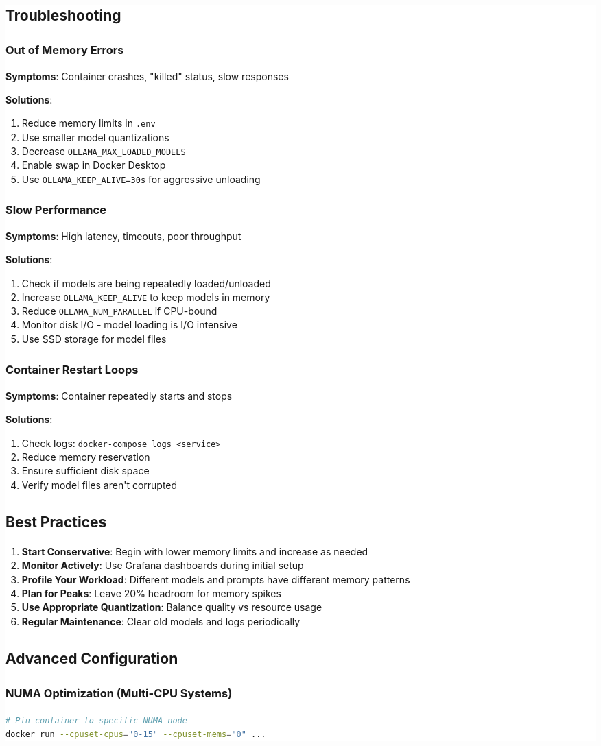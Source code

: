 ## Troubleshooting

### Out of Memory Errors

**Symptoms**: Container crashes, "killed" status, slow responses

**Solutions**:
1. Reduce memory limits in `.env`
2. Use smaller model quantizations
3. Decrease `OLLAMA_MAX_LOADED_MODELS`
4. Enable swap in Docker Desktop
5. Use `OLLAMA_KEEP_ALIVE=30s` for aggressive unloading

### Slow Performance

**Symptoms**: High latency, timeouts, poor throughput

**Solutions**:
1. Check if models are being repeatedly loaded/unloaded
2. Increase `OLLAMA_KEEP_ALIVE` to keep models in memory
3. Reduce `OLLAMA_NUM_PARALLEL` if CPU-bound
4. Monitor disk I/O - model loading is I/O intensive
5. Use SSD storage for model files

### Container Restart Loops

**Symptoms**: Container repeatedly starts and stops

**Solutions**:
1. Check logs: `docker-compose logs <service>`
2. Reduce memory reservation
3. Ensure sufficient disk space
4. Verify model files aren't corrupted

## Best Practices

1. **Start Conservative**: Begin with lower memory limits and increase as needed
2. **Monitor Actively**: Use Grafana dashboards during initial setup
3. **Profile Your Workload**: Different models and prompts have different memory patterns
4. **Plan for Peaks**: Leave 20% headroom for memory spikes
5. **Use Appropriate Quantization**: Balance quality vs resource usage
6. **Regular Maintenance**: Clear old models and logs periodically

## Advanced Configuration

### NUMA Optimization (Multi-CPU Systems)

```bash
# Pin container to specific NUMA node
docker run --cpuset-cpus="0-15" --cpuset-mems="0" ...
```
